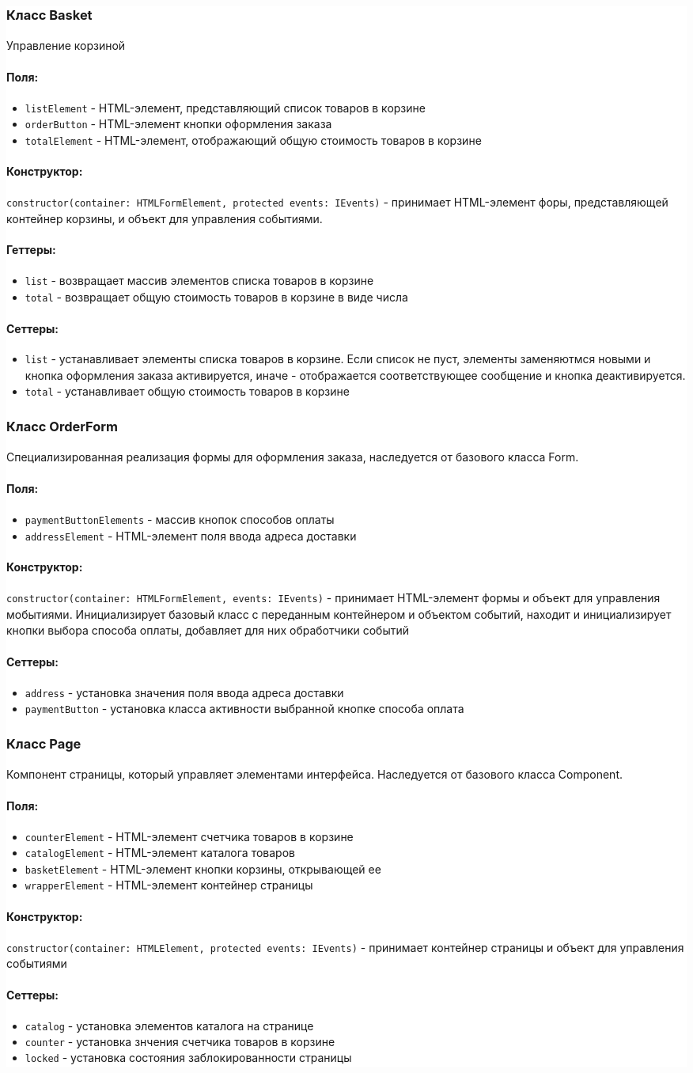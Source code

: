 ### Класс Basket
Управление корзиной
#### Поля:
- `listElement` - HTML-элемент, представляющий список товаров в корзине
- `orderButton` - HTML-элемент кнопки оформления заказа
- `totalElement` - HTML-элемент, отображающий общую стоимость товаров в корзине
#### Конструктор: 
`constructor(container: HTMLFormElement, protected events: IEvents)` - принимает HTML-элемент форы, представляющей контейнер корзины, и объект для управления событиями.
#### Геттеры:
- `list` - возвращает массив элементов списка товаров в корзине
- `total` - возвращает общую стоимость товаров в корзине в виде числа
#### Сеттеры:
- `list` - устанавливает элементы списка товаров в корзине. Если список не пуст, элементы заменяютмся новыми и кнопка оформления заказа активируется, иначе - отображается соответствующее сообщение и кнопка деактивируется.
- `total` - устанавливает общую стоимость товаров в корзине

###  Класс OrderForm
Специализированная реализация формы для оформления заказа, наследуется от базового класса Form<IOrder>.
#### Поля:
- `paymentButtonElements` - массив кнопок способов оплаты
- `addressElement` - HTML-элемент поля ввода адреса доставки
#### Конструктор: 
`constructor(container: HTMLFormElement, events: IEvents)` - принимает HTML-элемент формы и объект для управления мобытиями. Инициализирует базовый класс с переданным контейнером и объектом событий, находит и инициализирует кнопки выбора способа оплаты, добавляет для них обработчики событий
#### Сеттеры:
- `address` - установка значения поля ввода адреса доставки
- `paymentButton` - установка класса активности выбранной кнопке способа оплата

### Класс Page
Компонент страницы, который управляет элементами интерфейса. Наследуется от базового класса Component<IPage>.
#### Поля:
- `counterElement` - HTML-элемент счетчика товаров в корзине
- `catalogElement` - HTML-элемент каталога товаров
- `basketElement` - HTML-элемент кнопки корзины, открывающей ее
- `wrapperElement` - HTML-элемент контейнер страницы
#### Конструктор: 
`constructor(container: HTMLElement, protected events: IEvents)` - принимает контейнер страницы и объект для управления событиями
#### Сеттеры:
- `catalog` - установка элементов каталога на странице
- `counter` - установка знчения счетчика товаров в корзине
- `locked` - установка состояния заблокированности страницы
